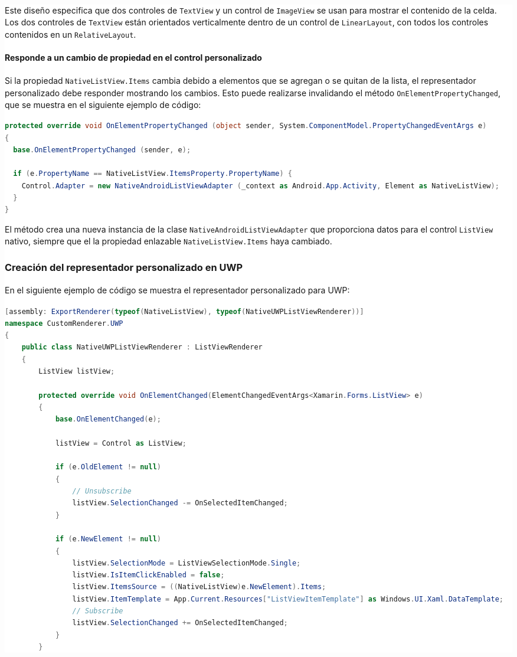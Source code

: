 Este diseño especifica que dos controles de `TextView` y un control de `ImageView` se usan para mostrar el contenido de la celda. Los dos controles de `TextView` están orientados verticalmente dentro de un control de `LinearLayout`, con todos los controles contenidos en un `RelativeLayout`.

#### <a name="responding-to-a-property-change-on-the-custom-control"></a>Responde a un cambio de propiedad en el control personalizado

Si la propiedad `NativeListView.Items` cambia debido a elementos que se agregan o se quitan de la lista, el representador personalizado debe responder mostrando los cambios. Esto puede realizarse invalidando el método `OnElementPropertyChanged`, que se muestra en el siguiente ejemplo de código:

```csharp
protected override void OnElementPropertyChanged (object sender, System.ComponentModel.PropertyChangedEventArgs e)
{
  base.OnElementPropertyChanged (sender, e);

  if (e.PropertyName == NativeListView.ItemsProperty.PropertyName) {
    Control.Adapter = new NativeAndroidListViewAdapter (_context as Android.App.Activity, Element as NativeListView);
  }
}
```

El método crea una nueva instancia de la clase `NativeAndroidListViewAdapter` que proporciona datos para el control `ListView` nativo, siempre que el la propiedad enlazable `NativeListView.Items` haya cambiado.

### <a name="creating-the-custom-renderer-on-uwp"></a>Creación del representador personalizado en UWP

En el siguiente ejemplo de código se muestra el representador personalizado para UWP:

```csharp
[assembly: ExportRenderer(typeof(NativeListView), typeof(NativeUWPListViewRenderer))]
namespace CustomRenderer.UWP
{
    public class NativeUWPListViewRenderer : ListViewRenderer
    {
        ListView listView;

        protected override void OnElementChanged(ElementChangedEventArgs<Xamarin.Forms.ListView> e)
        {
            base.OnElementChanged(e);

            listView = Control as ListView;

            if (e.OldElement != null)
            {
                // Unsubscribe
                listView.SelectionChanged -= OnSelectedItemChanged;
            }

            if (e.NewElement != null)
            {
                listView.SelectionMode = ListViewSelectionMode.Single;
                listView.IsItemClickEnabled = false;
                listView.ItemsSource = ((NativeListView)e.NewElement).Items;             
                listView.ItemTemplate = App.Current.Resources["ListViewItemTemplate"] as Windows.UI.Xaml.DataTemplate;
                // Subscribe
                listView.SelectionChanged += OnSelectedItemChanged;
            }  
        }

```